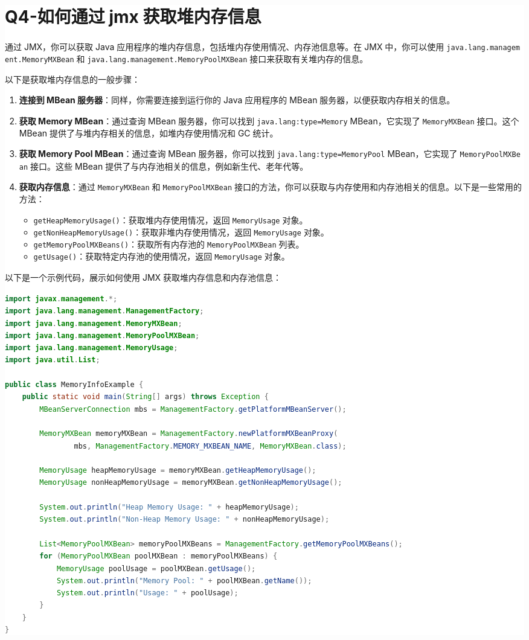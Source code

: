 # Q4-如何通过 jmx 获取堆内存信息

通过 JMX，你可以获取 Java 应用程序的堆内存信息，包括堆内存使用情况、内存池信息等。在 JMX 中，你可以使用 `java.lang.management.MemoryMXBean` 和 `java.lang.management.MemoryPoolMXBean` 接口来获取有关堆内存的信息。

以下是获取堆内存信息的一般步骤：

1. **连接到 MBean 服务器**：同样，你需要连接到运行你的 Java 应用程序的 MBean 服务器，以便获取内存相关的信息。

2. **获取 Memory MBean**：通过查询 MBean 服务器，你可以找到 `java.lang:type=Memory` MBean，它实现了 `MemoryMXBean` 接口。这个 MBean 提供了与堆内存相关的信息，如堆内存使用情况和 GC 统计。

3. **获取 Memory Pool MBean**：通过查询 MBean 服务器，你可以找到 `java.lang:type=MemoryPool` MBean，它实现了 `MemoryPoolMXBean` 接口。这些 MBean 提供了与内存池相关的信息，例如新生代、老年代等。

4. **获取内存信息**：通过 `MemoryMXBean` 和 `MemoryPoolMXBean` 接口的方法，你可以获取与内存使用和内存池相关的信息。以下是一些常用的方法：

   - `getHeapMemoryUsage()`：获取堆内存使用情况，返回 `MemoryUsage` 对象。
   - `getNonHeapMemoryUsage()`：获取非堆内存使用情况，返回 `MemoryUsage` 对象。
   - `getMemoryPoolMXBeans()`：获取所有内存池的 `MemoryPoolMXBean` 列表。
   - `getUsage()`：获取特定内存池的使用情况，返回 `MemoryUsage` 对象。

以下是一个示例代码，展示如何使用 JMX 获取堆内存信息和内存池信息：

```java
import javax.management.*;
import java.lang.management.ManagementFactory;
import java.lang.management.MemoryMXBean;
import java.lang.management.MemoryPoolMXBean;
import java.lang.management.MemoryUsage;
import java.util.List;

public class MemoryInfoExample {
    public static void main(String[] args) throws Exception {
        MBeanServerConnection mbs = ManagementFactory.getPlatformMBeanServer();
        
        MemoryMXBean memoryMXBean = ManagementFactory.newPlatformMXBeanProxy(
                mbs, ManagementFactory.MEMORY_MXBEAN_NAME, MemoryMXBean.class);
        
        MemoryUsage heapMemoryUsage = memoryMXBean.getHeapMemoryUsage();
        MemoryUsage nonHeapMemoryUsage = memoryMXBean.getNonHeapMemoryUsage();
        
        System.out.println("Heap Memory Usage: " + heapMemoryUsage);
        System.out.println("Non-Heap Memory Usage: " + nonHeapMemoryUsage);
        
        List<MemoryPoolMXBean> memoryPoolMXBeans = ManagementFactory.getMemoryPoolMXBeans();
        for (MemoryPoolMXBean poolMXBean : memoryPoolMXBeans) {
            MemoryUsage poolUsage = poolMXBean.getUsage();
            System.out.println("Memory Pool: " + poolMXBean.getName());
            System.out.println("Usage: " + poolUsage);
        }
    }
}
```
